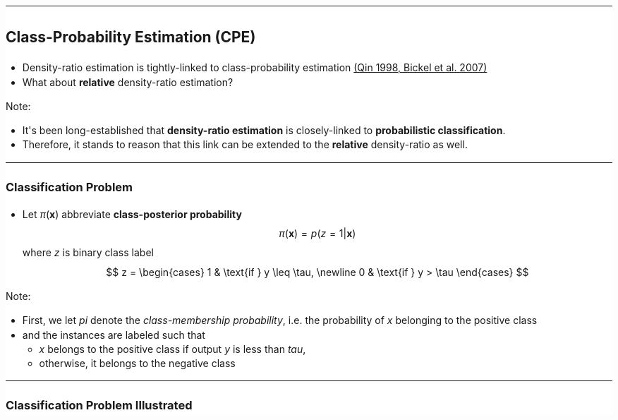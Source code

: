 ----

## Class-Probability Estimation (CPE)

- Density-ratio estimation is tightly-linked to class-probability estimation
[(Qin 1998, Bickel et al. 2007)](#)
- What about **relative** density-ratio estimation?

Note:
- It's been long-established that **density-ratio estimation** is closely-linked to **probabilistic classification**.
- Therefore, it stands to reason that this link can be extended to the **relative** density-ratio as well.

----

### Classification Problem

- Let $\pi(\mathbf{x})$ abbreviate **class-posterior probability**
  $$
  \pi(\mathbf{x}) = p(z = 1 | \mathbf{x})
  $$
  where $z$ is binary class label
  $$
  z =
  \begin{cases} 
    1 & \text{if } y \leq \tau, \newline
    0 & \text{if } y > \tau
  \end{cases}
  $$

Note:
- First, we let *pi* denote the *class-membership probability*, i.e. the probability of *x* belonging to the positive class
- and the instances are labeled such that
  - *x* belongs to the positive class if output *y* is less than *tau*,
  - otherwise, it belongs to the negative class 

----

### Classification Problem Illustrated
